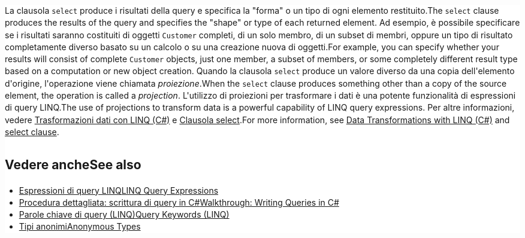  <span data-ttu-id="2ba53-159">La clausola `select` produce i risultati della query e specifica la "forma" o un tipo di ogni elemento restituito.</span><span class="sxs-lookup"><span data-stu-id="2ba53-159">The `select` clause produces the results of the query and specifies the "shape" or type of each returned element.</span></span> <span data-ttu-id="2ba53-160">Ad esempio, è possibile specificare se i risultati saranno costituiti di oggetti `Customer` completi, di un solo membro, di un subset di membri, oppure un tipo di risultato completamente diverso basato su un calcolo o su una creazione nuova di oggetti.</span><span class="sxs-lookup"><span data-stu-id="2ba53-160">For example, you can specify whether your results will consist of complete `Customer` objects, just one member, a subset of members, or some completely different result type based on a computation or new object creation.</span></span> <span data-ttu-id="2ba53-161">Quando la clausola `select` produce un valore diverso da una copia dell'elemento d'origine, l'operazione viene chiamata *proiezione*.</span><span class="sxs-lookup"><span data-stu-id="2ba53-161">When the `select` clause produces something other than a copy of the source element, the operation is called a *projection*.</span></span> <span data-ttu-id="2ba53-162">L'utilizzo di proiezioni per trasformare i dati è una potente funzionalità di espressioni di query LINQ.</span><span class="sxs-lookup"><span data-stu-id="2ba53-162">The use of projections to transform data is a powerful capability of LINQ query expressions.</span></span> <span data-ttu-id="2ba53-163">Per altre informazioni, vedere [Trasformazioni dati con LINQ (C#)](./data-transformations-with-linq.md) e [Clausola select](../../../language-reference/keywords/select-clause.md).</span><span class="sxs-lookup"><span data-stu-id="2ba53-163">For more information, see [Data Transformations with LINQ (C#)](./data-transformations-with-linq.md) and [select clause](../../../language-reference/keywords/select-clause.md).</span></span>  
  
## <a name="see-also"></a><span data-ttu-id="2ba53-164">Vedere anche</span><span class="sxs-lookup"><span data-stu-id="2ba53-164">See also</span></span>

- [<span data-ttu-id="2ba53-165">Espressioni di query LINQ</span><span class="sxs-lookup"><span data-stu-id="2ba53-165">LINQ Query Expressions</span></span>](../../../linq/index.md)
- [<span data-ttu-id="2ba53-166">Procedura dettagliata: scrittura di query in C#</span><span class="sxs-lookup"><span data-stu-id="2ba53-166">Walkthrough: Writing Queries in C#</span></span>](./walkthrough-writing-queries-linq.md)
- [<span data-ttu-id="2ba53-167">Parole chiave di query (LINQ)</span><span class="sxs-lookup"><span data-stu-id="2ba53-167">Query Keywords (LINQ)</span></span>](../../../language-reference/keywords/query-keywords.md)
- [<span data-ttu-id="2ba53-168">Tipi anonimi</span><span class="sxs-lookup"><span data-stu-id="2ba53-168">Anonymous Types</span></span>](../../classes-and-structs/anonymous-types.md)
